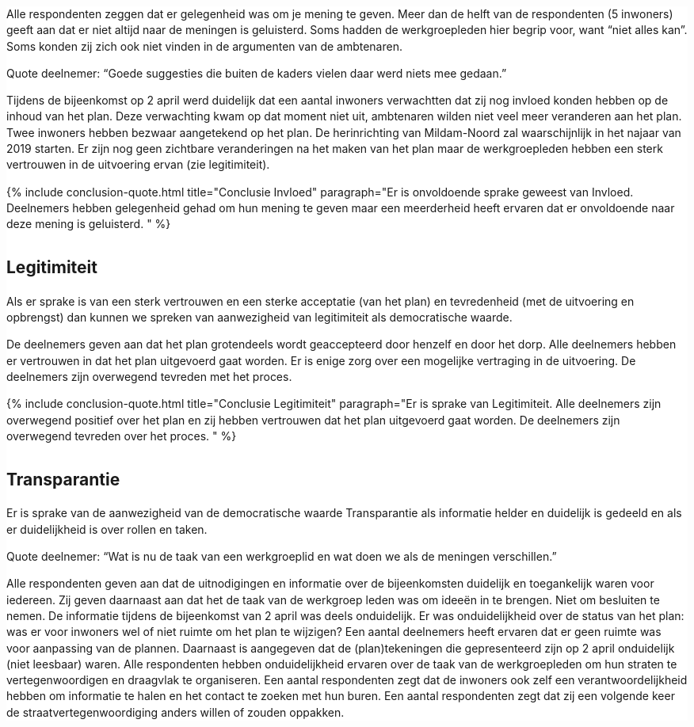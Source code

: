Alle respondenten zeggen dat er gelegenheid was om je mening te geven. Meer dan de helft van de respondenten (5 inwoners) geeft aan dat er niet altijd naar de meningen is geluisterd.  Soms hadden de werkgroepleden hier begrip voor, want “niet alles kan”. Soms konden zij zich ook niet vinden in de argumenten van de ambtenaren.

Quote deelnemer: “Goede suggesties die buiten de kaders vielen daar werd niets mee gedaan.”

Tijdens de bijeenkomst op 2 april werd duidelijk dat een aantal inwoners verwachtten dat zij nog invloed konden hebben op de inhoud van het plan. Deze verwachting kwam op dat moment niet uit, ambtenaren wilden niet veel meer veranderen aan het plan. Twee inwoners hebben bezwaar aangetekend op het plan.
De herinrichting van Mildam-Noord zal waarschijnlijk in het najaar van 2019 starten. Er zijn nog geen zichtbare veranderingen na het maken van het plan maar de werkgroepleden hebben een sterk vertrouwen in de uitvoering ervan (zie legitimiteit).

{% include conclusion-quote.html title="Conclusie Invloed" paragraph="Er is onvoldoende sprake geweest van Invloed. Deelnemers hebben gelegenheid gehad om hun mening te geven maar een meerderheid heeft ervaren dat er onvoldoende naar deze mening is geluisterd. " %}

## Legitimiteit

Als er sprake is van een sterk vertrouwen en een sterke acceptatie (van het plan) en tevredenheid (met de uitvoering en opbrengst) dan kunnen we spreken van aanwezigheid van legitimiteit als democratische waarde.

De deelnemers geven aan dat het plan grotendeels wordt geaccepteerd door henzelf en door het dorp. Alle deelnemers hebben er vertrouwen in dat het plan uitgevoerd gaat worden. Er is enige zorg over een mogelijke vertraging in de uitvoering. De deelnemers zijn overwegend tevreden met het proces.

{% include conclusion-quote.html title="Conclusie Legitimiteit" paragraph="Er is sprake van Legitimiteit. Alle deelnemers zijn overwegend positief over het plan en zij hebben vertrouwen dat het plan uitgevoerd gaat worden. De deelnemers zijn overwegend tevreden over het proces.  " %}

## Transparantie

Er is sprake van de aanwezigheid van de democratische waarde Transparantie als informatie helder en duidelijk is gedeeld en als er duidelijkheid is over rollen en taken.

Quote deelnemer: “Wat is nu de taak van een werkgroeplid en wat doen we als de meningen verschillen.”

Alle respondenten geven aan dat de uitnodigingen en informatie over de bijeenkomsten duidelijk en toegankelijk waren voor iedereen. Zij geven daarnaast aan dat het de taak van de werkgroep leden was om ideeën in te brengen. Niet om besluiten te nemen. De informatie tijdens de bijeenkomst van 2 april was deels onduidelijk. Er was onduidelijkheid over de status van het plan: was er voor inwoners wel of niet ruimte om het plan te wijzigen? Een aantal deelnemers heeft ervaren dat er geen ruimte was voor aanpassing van de plannen. Daarnaast is aangegeven dat de (plan)tekeningen die gepresenteerd zijn op 2 april onduidelijk (niet leesbaar) waren.
Alle respondenten hebben onduidelijkheid ervaren over de taak van de werkgroepleden om hun straten te vertegenwoordigen en draagvlak te organiseren. Een aantal respondenten zegt dat de inwoners ook zelf een verantwoordelijkheid hebben om informatie te halen en het contact te zoeken met hun buren. Een aantal respondenten zegt dat zij een volgende keer de straatvertegenwoordiging anders willen of zouden oppakken.
